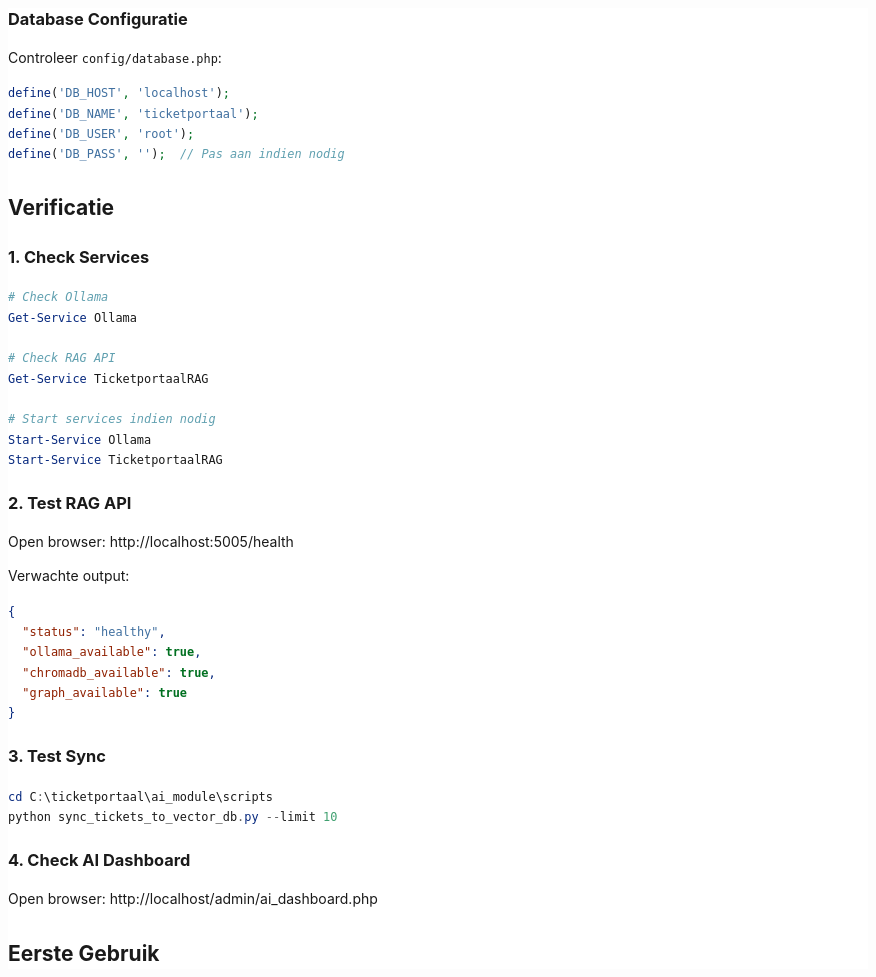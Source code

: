 ### Database Configuratie

Controleer `config/database.php`:

```php
define('DB_HOST', 'localhost');
define('DB_NAME', 'ticketportaal');
define('DB_USER', 'root');
define('DB_PASS', '');  // Pas aan indien nodig
```

## Verificatie

### 1. Check Services

```powershell
# Check Ollama
Get-Service Ollama

# Check RAG API
Get-Service TicketportaalRAG

# Start services indien nodig
Start-Service Ollama
Start-Service TicketportaalRAG
```

### 2. Test RAG API

Open browser: http://localhost:5005/health

Verwachte output:
```json
{
  "status": "healthy",
  "ollama_available": true,
  "chromadb_available": true,
  "graph_available": true
}
```

### 3. Test Sync

```powershell
cd C:\ticketportaal\ai_module\scripts
python sync_tickets_to_vector_db.py --limit 10
```

### 4. Check AI Dashboard

Open browser: http://localhost/admin/ai_dashboard.php

## Eerste Gebruik
